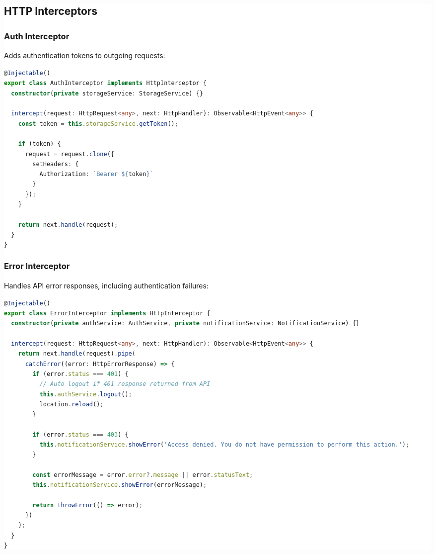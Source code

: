 ## HTTP Interceptors

### Auth Interceptor

Adds authentication tokens to outgoing requests:

```typescript
@Injectable()
export class AuthInterceptor implements HttpInterceptor {
  constructor(private storageService: StorageService) {}

  intercept(request: HttpRequest<any>, next: HttpHandler): Observable<HttpEvent<any>> {
    const token = this.storageService.getToken();
    
    if (token) {
      request = request.clone({
        setHeaders: {
          Authorization: `Bearer ${token}`
        }
      });
    }
    
    return next.handle(request);
  }
}
```

### Error Interceptor

Handles API error responses, including authentication failures:

```typescript
@Injectable()
export class ErrorInterceptor implements HttpInterceptor {
  constructor(private authService: AuthService, private notificationService: NotificationService) {}

  intercept(request: HttpRequest<any>, next: HttpHandler): Observable<HttpEvent<any>> {
    return next.handle(request).pipe(
      catchError((error: HttpErrorResponse) => {
        if (error.status === 401) {
          // Auto logout if 401 response returned from API
          this.authService.logout();
          location.reload();
        }
        
        if (error.status === 403) {
          this.notificationService.showError('Access denied. You do not have permission to perform this action.');
        }
        
        const errorMessage = error.error?.message || error.statusText;
        this.notificationService.showError(errorMessage);
        
        return throwError(() => error);
      })
    );
  }
}
```
